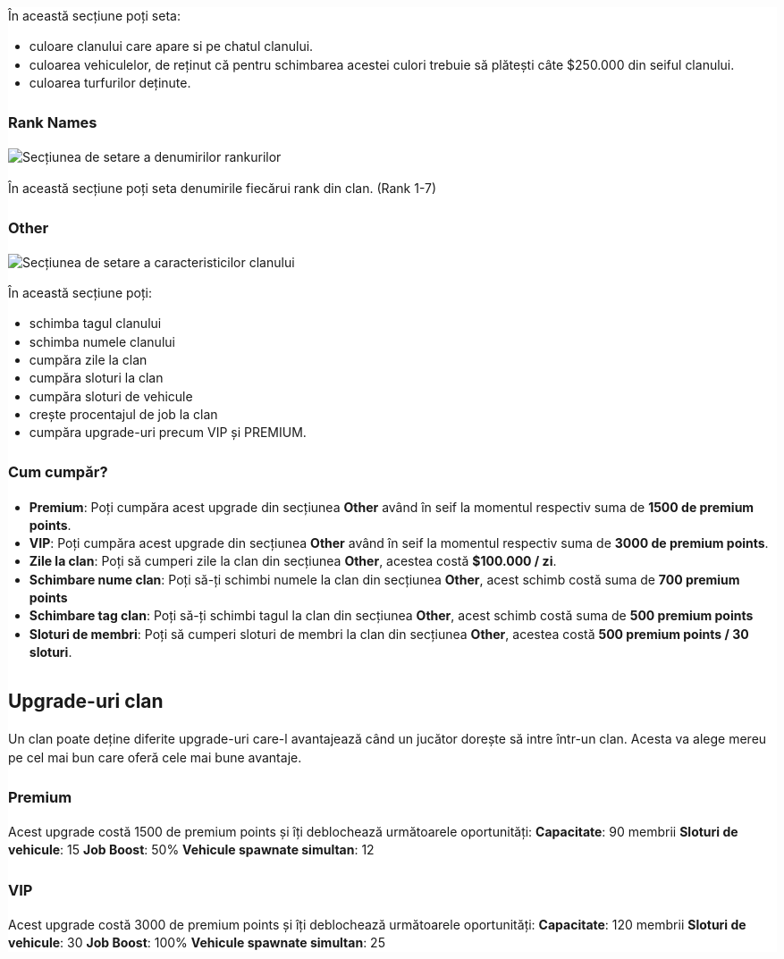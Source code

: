 În această secțiune poți seta:
- culoare clanului care apare si pe chatul clanului.
- culoarea vehiculelor, de reținut că pentru schimbarea acestei culori trebuie să plătești câte $250.000 din seiful clanului.
- culoarea turfurilor deținute.

### Rank Names
![Secțiunea de setare a denumirilor rankurilor](https://i.imgur.com/NNMBrxZ.png "Secțiunea de setare a denumirilor rankurilor")

În această secțiune poți seta denumirile fiecărui rank din clan. (Rank 1-7)

### Other
![Secțiunea de setare a caracteristicilor clanului](https://i.imgur.com/peP2UpL.png "Secțiunea de setare a caracteristicilor clanului")

În această secțiune poți:
- schimba tagul clanului
- schimba numele clanului
- cumpăra zile la clan
- cumpăra sloturi la clan
- cumpăra sloturi de vehicule
- crește procentajul de job la clan
- cumpăra upgrade-uri precum VIP și PREMIUM.

### Cum cumpăr?
- **Premium**: Poți cumpăra acest upgrade din secțiunea **Other** având în seif la momentul respectiv suma de **1500 de premium points**.
- **VIP**: Poți cumpăra acest upgrade din secțiunea **Other** având în seif la momentul respectiv suma de **3000 de premium points**.
- **Zile la clan**: Poți să cumperi zile la clan din secțiunea **Other**, acestea costă **$100.000 / zi**.
- **Schimbare nume clan**: Poți să-ți schimbi numele la clan din secțiunea **Other**, acest schimb costă suma de **700 premium points**
- **Schimbare tag clan**: Poți să-ți schimbi tagul la clan din secțiunea **Other**, acest schimb costă suma de **500 premium points**
- **Sloturi de membri**: Poți să cumperi sloturi de membri la clan din secțiunea **Other**, acestea costă **500 premium points / 30 sloturi**.

## Upgrade-uri clan
Un clan poate deține diferite upgrade-uri care-l avantajează când un jucător dorește să intre într-un clan. Acesta va alege mereu pe cel mai bun care oferă cele mai bune avantaje.

### Premium
Acest upgrade costă 1500 de premium points și îți deblochează următoarele oportunități:
**Capacitate**: 90 membrii
**Sloturi de vehicule**: 15
**Job Boost**: 50%
**Vehicule spawnate simultan**: 12

### VIP
Acest upgrade costă 3000 de premium points și îți deblochează următoarele oportunități:
**Capacitate**: 120 membrii
**Sloturi de vehicule**: 30
**Job Boost**: 100%
**Vehicule spawnate simultan**: 25
